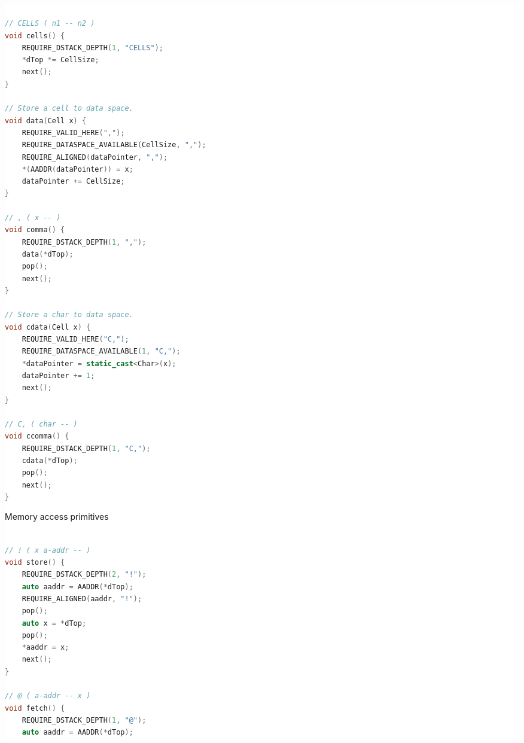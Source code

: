 ```c++

// CELLS ( n1 -- n2 )
void cells() {
    REQUIRE_DSTACK_DEPTH(1, "CELLS");
    *dTop *= CellSize;
    next();
}

// Store a cell to data space.
void data(Cell x) {
    REQUIRE_VALID_HERE(",");
    REQUIRE_DATASPACE_AVAILABLE(CellSize, ",");
    REQUIRE_ALIGNED(dataPointer, ",");
    *(AADDR(dataPointer)) = x;
    dataPointer += CellSize;
}

// , ( x -- )
void comma() {
    REQUIRE_DSTACK_DEPTH(1, ",");
    data(*dTop);
    pop();
    next();
}

// Store a char to data space.
void cdata(Cell x) {
    REQUIRE_VALID_HERE("C,");
    REQUIRE_DATASPACE_AVAILABLE(1, "C,");
    *dataPointer = static_cast<Char>(x);
    dataPointer += 1;
    next();
}

// C, ( char -- )
void ccomma() {
    REQUIRE_DSTACK_DEPTH(1, "C,");
    cdata(*dTop);
    pop();
    next();
}

```

Memory access primitives

```c++

// ! ( x a-addr -- )
void store() {
    REQUIRE_DSTACK_DEPTH(2, "!");
    auto aaddr = AADDR(*dTop);
    REQUIRE_ALIGNED(aaddr, "!");
    pop();
    auto x = *dTop;
    pop();
    *aaddr = x;
    next();
}

// @ ( a-addr -- x )
void fetch() {
    REQUIRE_DSTACK_DEPTH(1, "@");
    auto aaddr = AADDR(*dTop);
```